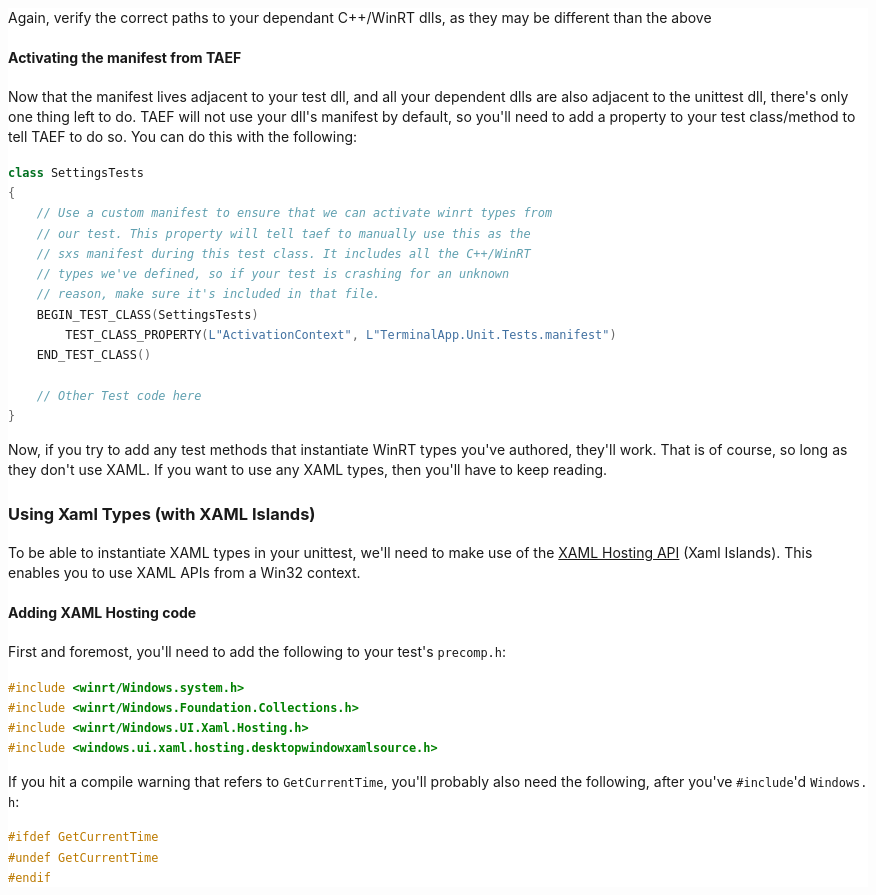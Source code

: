 Again, verify the correct paths to your dependant C++/WinRT dlls, as they may be
different than the above

#### Activating the manifest from TAEF

Now that the manifest lives adjacent to your test dll, and all your dependent
dlls are also adjacent to the unittest dll, there's only one thing left to do.
TAEF will not use your dll's manifest by default, so you'll need to add a
property to your test class/method to tell TAEF to do so. You can do this with
the following:

```c++
class SettingsTests
{
    // Use a custom manifest to ensure that we can activate winrt types from
    // our test. This property will tell taef to manually use this as the
    // sxs manifest during this test class. It includes all the C++/WinRT
    // types we've defined, so if your test is crashing for an unknown
    // reason, make sure it's included in that file.
    BEGIN_TEST_CLASS(SettingsTests)
        TEST_CLASS_PROPERTY(L"ActivationContext", L"TerminalApp.Unit.Tests.manifest")
    END_TEST_CLASS()

    // Other Test code here
}
```

Now, if you try to add any test methods that instantiate WinRT types you've
authored, they'll work. That is of course, so long as they don't use XAML. If
you want to use any XAML types, then you'll have to keep reading.

### Using Xaml Types (with XAML Islands)

To be able to instantiate XAML types in your unittest, we'll need to make use of
the [XAML Hosting
API](https://docs.microsoft.com/en-us/windows/apps/desktop/modernize/using-the-xaml-hosting-api)
(Xaml Islands). This enables you to use XAML APIs from a Win32 context.


#### Adding XAML Hosting code

First and foremost, you'll need to add the following to your test's `precomp.h`:

```c++
#include <winrt/Windows.system.h>
#include <winrt/Windows.Foundation.Collections.h>
#include <winrt/Windows.UI.Xaml.Hosting.h>
#include <windows.ui.xaml.hosting.desktopwindowxamlsource.h>
```

If you hit a compile warning that refers to `GetCurrentTime`, you'll probably
also need the following, after you've `#include`'d `Windows.h`:

```c++
#ifdef GetCurrentTime
#undef GetCurrentTime
#endif
```
